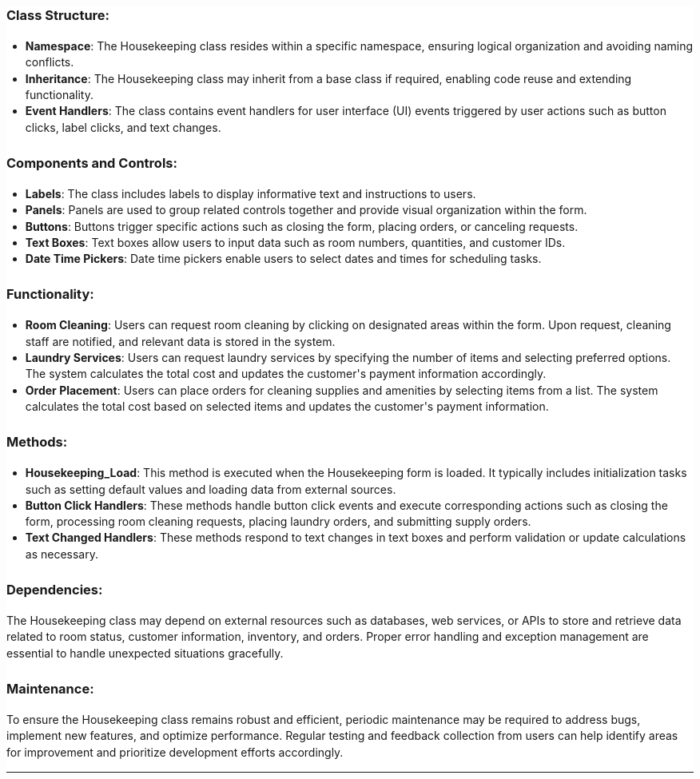 ### Class Structure:
- **Namespace**: The Housekeeping class resides within a specific namespace, ensuring logical organization and avoiding naming conflicts.
- **Inheritance**: The Housekeeping class may inherit from a base class if required, enabling code reuse and extending functionality.
- **Event Handlers**: The class contains event handlers for user interface (UI) events triggered by user actions such as button clicks, label clicks, and text changes.

### Components and Controls:
- **Labels**: The class includes labels to display informative text and instructions to users.
- **Panels**: Panels are used to group related controls together and provide visual organization within the form.
- **Buttons**: Buttons trigger specific actions such as closing the form, placing orders, or canceling requests.
- **Text Boxes**: Text boxes allow users to input data such as room numbers, quantities, and customer IDs.
- **Date Time Pickers**: Date time pickers enable users to select dates and times for scheduling tasks.

### Functionality:
- **Room Cleaning**: Users can request room cleaning by clicking on designated areas within the form. Upon request, cleaning staff are notified, and relevant data is stored in the system.
- **Laundry Services**: Users can request laundry services by specifying the number of items and selecting preferred options. The system calculates the total cost and updates the customer's payment information accordingly.
- **Order Placement**: Users can place orders for cleaning supplies and amenities by selecting items from a list. The system calculates the total cost based on selected items and updates the customer's payment information.

### Methods:
- **Housekeeping_Load**: This method is executed when the Housekeeping form is loaded. It typically includes initialization tasks such as setting default values and loading data from external sources.
- **Button Click Handlers**: These methods handle button click events and execute corresponding actions such as closing the form, processing room cleaning requests, placing laundry orders, and submitting supply orders.
- **Text Changed Handlers**: These methods respond to text changes in text boxes and perform validation or update calculations as necessary.

### Dependencies:
The Housekeeping class may depend on external resources such as databases, web services, or APIs to store and retrieve data related to room status, customer information, inventory, and orders. Proper error handling and exception management are essential to handle unexpected situations gracefully.

### Maintenance:
To ensure the Housekeeping class remains robust and efficient, periodic maintenance may be required to address bugs, implement new features, and optimize performance. Regular testing and feedback collection from users can help identify areas for improvement and prioritize development efforts accordingly.

---
